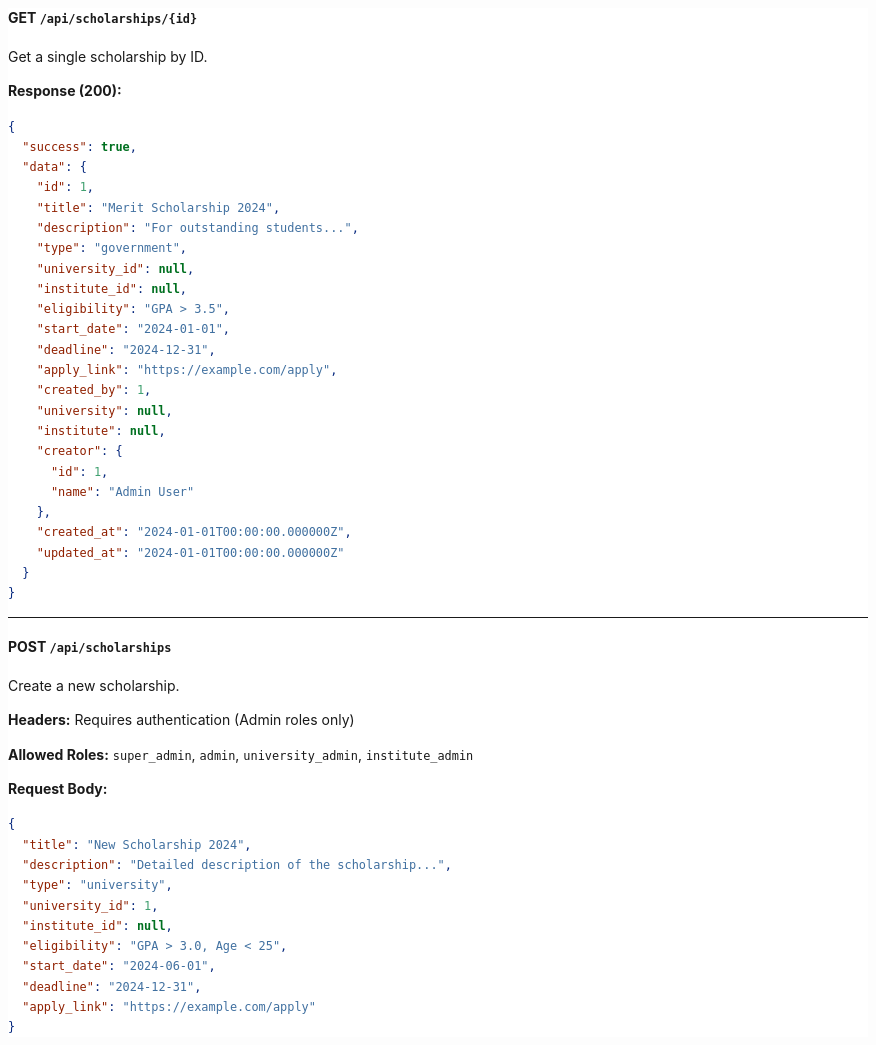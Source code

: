 
#### GET `/api/scholarships/{id}`
Get a single scholarship by ID.

**Response (200):**
```json
{
  "success": true,
  "data": {
    "id": 1,
    "title": "Merit Scholarship 2024",
    "description": "For outstanding students...",
    "type": "government",
    "university_id": null,
    "institute_id": null,
    "eligibility": "GPA > 3.5",
    "start_date": "2024-01-01",
    "deadline": "2024-12-31",
    "apply_link": "https://example.com/apply",
    "created_by": 1,
    "university": null,
    "institute": null,
    "creator": {
      "id": 1,
      "name": "Admin User"
    },
    "created_at": "2024-01-01T00:00:00.000000Z",
    "updated_at": "2024-01-01T00:00:00.000000Z"
  }
}
```

---

#### POST `/api/scholarships`
Create a new scholarship.

**Headers:** Requires authentication (Admin roles only)

**Allowed Roles:** `super_admin`, `admin`, `university_admin`, `institute_admin`

**Request Body:**
```json
{
  "title": "New Scholarship 2024",
  "description": "Detailed description of the scholarship...",
  "type": "university",
  "university_id": 1,
  "institute_id": null,
  "eligibility": "GPA > 3.0, Age < 25",
  "start_date": "2024-06-01",
  "deadline": "2024-12-31",
  "apply_link": "https://example.com/apply"
}
```
